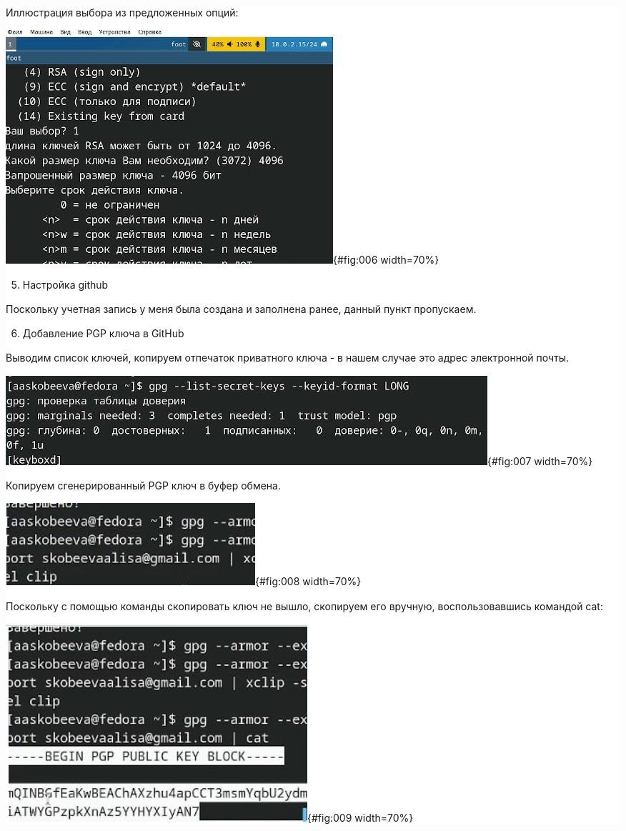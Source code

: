 Иллюстрация выбора из предложенных опций:

![Выбираем необходимые параметры](image/6.jpg){#fig:006 width=70%}

5. Настройка github

Поскольку учетная запись у меня была создана и заполнена ранее, данный пункт пропускаем.

6. Добавление PGP ключа в GitHub

Выводим список ключей, копируем отпечаток приватного ключа - в нашем случае это адрес электронной почты.

![Ввод команды](image/7.jpg){#fig:007 width=70%}

Копируем сгенерированный PGP ключ в буфер обмена.

![Пробуем это сделать](image/8.png){#fig:008 width=70%}

Поскольку с помощью команды скопировать ключ не вышло, скопируем его вручную, воспользовавшись командой cat:

![Копируем ключ вручную](image/9.png){#fig:009 width=70%}
